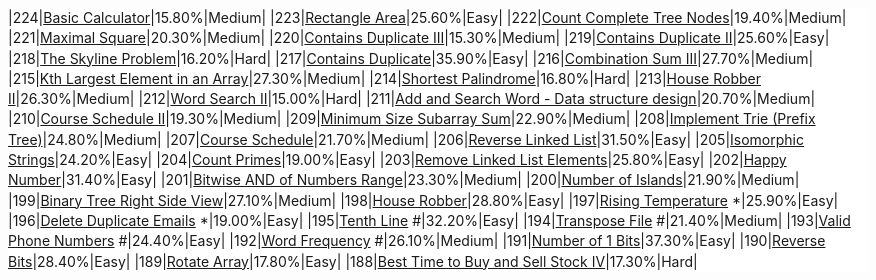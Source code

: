 |224|[Basic Calculator](https://github.com/grandyang/LeetCode-All-In-One/issues/224)|15.80%|Medium|
|223|[Rectangle Area](https://github.com/grandyang/LeetCode-All-In-One/issues/223)|25.60%|Easy|
|222|[Count Complete Tree Nodes](https://github.com/grandyang/LeetCode-All-In-One/issues/222)|19.40%|Medium|
|221|[Maximal Square](https://github.com/grandyang/LeetCode-All-In-One/issues/221)|20.30%|Medium|
|220|[Contains Duplicate III](https://github.com/grandyang/LeetCode-All-In-One/issues/220)|15.30%|Medium|
|219|[Contains Duplicate II](https://github.com/grandyang/LeetCode-All-In-One/issues/219)|25.60%|Easy|
|218|[The Skyline Problem](https://github.com/grandyang/LeetCode-All-In-One/issues/218)|16.20%|Hard|
|217|[Contains Duplicate](https://github.com/grandyang/LeetCode-All-In-One/issues/217)|35.90%|Easy|
|216|[Combination Sum III](https://github.com/grandyang/LeetCode-All-In-One/issues/216)|27.70%|Medium|
|215|[Kth Largest Element in an Array](https://github.com/grandyang/LeetCode-All-In-One/issues/215)|27.30%|Medium|
|214|[Shortest Palindrome](https://github.com/grandyang/LeetCode-All-In-One/issues/214)|16.80%|Hard|
|213|[House Robber II](https://github.com/grandyang/LeetCode-All-In-One/issues/213)|26.30%|Medium|
|212|[Word Search II](https://github.com/grandyang/LeetCode-All-In-One/issues/212)|15.00%|Hard|
|211|[Add and Search Word - Data structure design](https://github.com/grandyang/LeetCode-All-In-One/issues/211)|20.70%|Medium|
|210|[Course Schedule II](https://github.com/grandyang/LeetCode-All-In-One/issues/210)|19.30%|Medium|
|209|[Minimum Size Subarray Sum](https://github.com/grandyang/LeetCode-All-In-One/issues/209)|22.90%|Medium|
|208|[Implement Trie (Prefix Tree)](https://github.com/grandyang/LeetCode-All-In-One/issues/208)|24.80%|Medium|
|207|[Course Schedule](https://github.com/grandyang/LeetCode-All-In-One/issues/207)|21.70%|Medium|
|206|[Reverse Linked List](https://github.com/grandyang/LeetCode-All-In-One/issues/206)|31.50%|Easy|
|205|[Isomorphic Strings](https://github.com/grandyang/LeetCode-All-In-One/issues/205)|24.20%|Easy|
|204|[Count Primes](https://github.com/grandyang/LeetCode-All-In-One/issues/204)|19.00%|Easy|
|203|[Remove Linked List Elements](https://github.com/grandyang/LeetCode-All-In-One/issues/203)|25.80%|Easy|
|202|[Happy Number](https://github.com/grandyang/LeetCode-All-In-One/issues/202)|31.40%|Easy|
|201|[Bitwise AND of Numbers Range](https://github.com/grandyang/LeetCode-All-In-One/issues/201)|23.30%|Medium|
|200|[Number of Islands](https://github.com/grandyang/LeetCode-All-In-One/issues/200)|21.90%|Medium|
|199|[Binary Tree Right Side View](https://github.com/grandyang/LeetCode-All-In-One/issues/199)|27.10%|Medium|
|198|[House Robber](https://github.com/grandyang/LeetCode-All-In-One/issues/198)|28.80%|Easy|
|197|[Rising Temperature](https://github.com/grandyang/LeetCode-All-In-One/issues/197) *|25.90%|Easy|
|196|[Delete Duplicate Emails](https://github.com/grandyang/LeetCode-All-In-One/issues/196) *|19.00%|Easy|
|195|[Tenth Line](https://github.com/grandyang/LeetCode-All-In-One/issues/195) #|32.20%|Easy|
|194|[Transpose File](https://github.com/grandyang/LeetCode-All-In-One/issues/194) #|21.40%|Medium|
|193|[Valid Phone Numbers](https://github.com/grandyang/LeetCode-All-In-One/issues/193) #|24.40%|Easy|
|192|[Word Frequency](https://github.com/grandyang/LeetCode-All-In-One/issues/192) #|26.10%|Medium|
|191|[Number of 1 Bits](https://github.com/grandyang/LeetCode-All-In-One/issues/191)|37.30%|Easy|
|190|[Reverse Bits](https://github.com/grandyang/LeetCode-All-In-One/issues/190)|28.40%|Easy|
|189|[Rotate Array](https://github.com/grandyang/LeetCode-All-In-One/issues/189)|17.80%|Easy|
|188|[Best Time to Buy and Sell Stock IV](https://github.com/grandyang/LeetCode-All-In-One/issues/188)|17.30%|Hard|